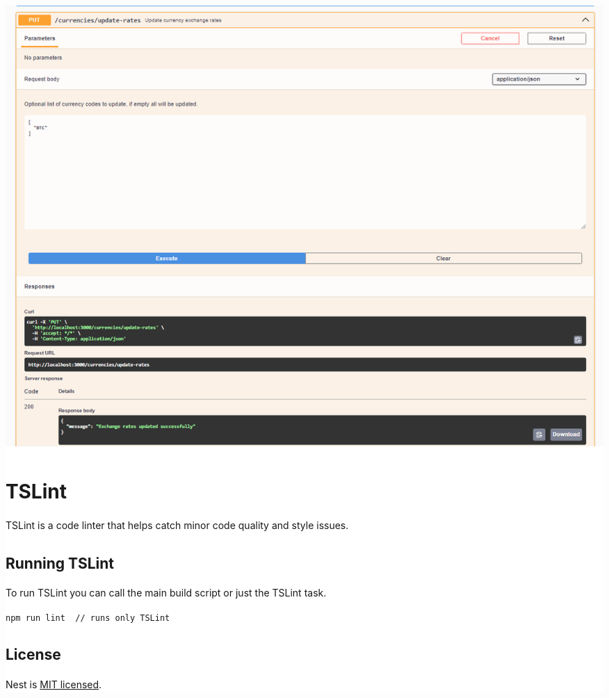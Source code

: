 ![Update Specific](snapshot-update-rate-btc.png)


# TSLint
TSLint is a code linter that helps catch minor code quality and style issues.

## Running TSLint
To run TSLint you can call the main build script or just the TSLint task.
```
npm run lint  // runs only TSLint
```

## License

Nest is [MIT licensed](LICENSE).

